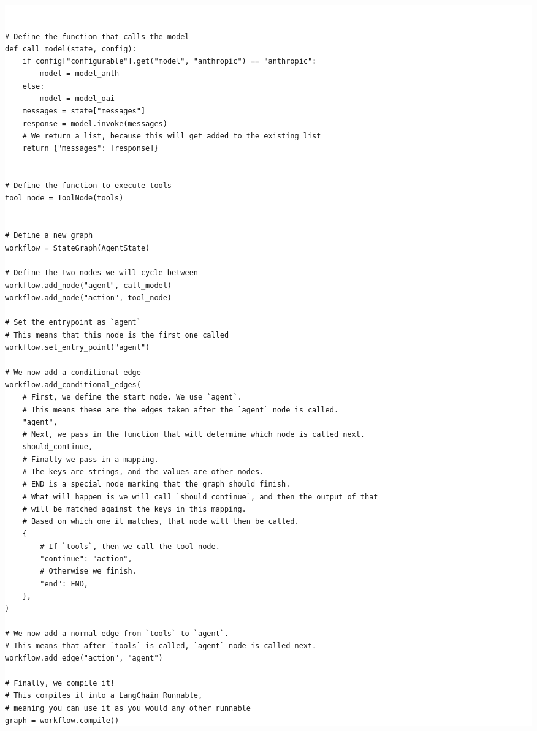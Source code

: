 ```


# Define the function that calls the model
def call_model(state, config):
    if config["configurable"].get("model", "anthropic") == "anthropic":
        model = model_anth
    else:
        model = model_oai
    messages = state["messages"]
    response = model.invoke(messages)
    # We return a list, because this will get added to the existing list
    return {"messages": [response]}


# Define the function to execute tools
tool_node = ToolNode(tools)


# Define a new graph
workflow = StateGraph(AgentState)

# Define the two nodes we will cycle between
workflow.add_node("agent", call_model)
workflow.add_node("action", tool_node)

# Set the entrypoint as `agent`
# This means that this node is the first one called
workflow.set_entry_point("agent")

# We now add a conditional edge
workflow.add_conditional_edges(
    # First, we define the start node. We use `agent`.
    # This means these are the edges taken after the `agent` node is called.
    "agent",
    # Next, we pass in the function that will determine which node is called next.
    should_continue,
    # Finally we pass in a mapping.
    # The keys are strings, and the values are other nodes.
    # END is a special node marking that the graph should finish.
    # What will happen is we will call `should_continue`, and then the output of that
    # will be matched against the keys in this mapping.
    # Based on which one it matches, that node will then be called.
    {
        # If `tools`, then we call the tool node.
        "continue": "action",
        # Otherwise we finish.
        "end": END,
    },
)

# We now add a normal edge from `tools` to `agent`.
# This means that after `tools` is called, `agent` node is called next.
workflow.add_edge("action", "agent")

# Finally, we compile it!
# This compiles it into a LangChain Runnable,
# meaning you can use it as you would any other runnable
graph = workflow.compile()
```
